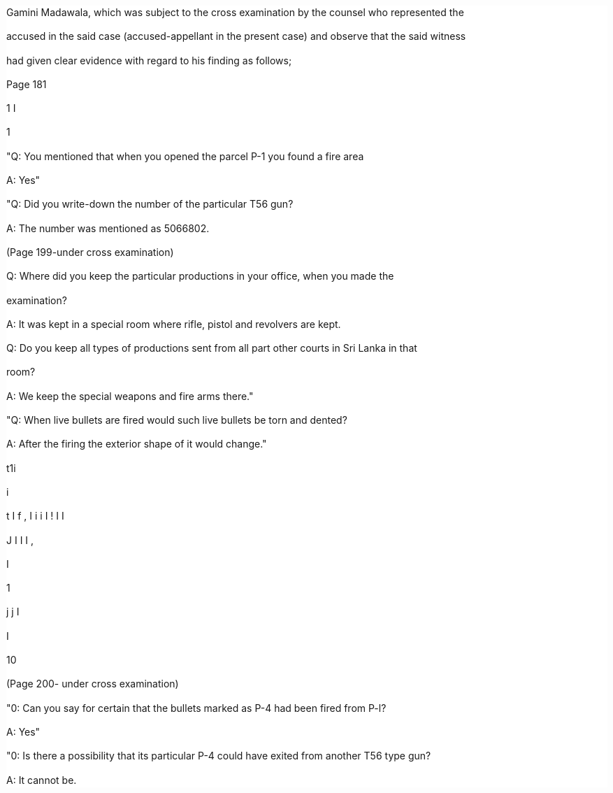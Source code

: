 Gamini Madawala, which was subject to the cross examination by the counsel who represented the

accused in the said case (accused-appellant in the present case) and observe that the said witness

had given clear evidence with regard to his finding as follows;

Page 181

1 I

1

"Q: You mentioned that when you opened the parcel P-1 you found a fire area

A: Yes"

"Q: Did you write-down the number of the particular T56 gun?

A: The number was mentioned as 5066802.

(Page 199-under cross examination)

Q: Where did you keep the particular productions in your office, when you made the

examination?

A: It was kept in a special room where rifle, pistol and revolvers are kept.

Q: Do you keep all types of productions sent from all part other courts in Sri Lanka in that

room?

A: We keep the special weapons and fire arms there."

"Q: When live bullets are fired would such live bullets be torn and dented?

A: After the firing the exterior shape of it would change."

t1i

i

t I f , I i i I ! I I

J I I I ,

I

1

j j I

I

10

(Page 200- under cross examination)

"0: Can you say for certain that the bullets marked as P-4 had been fired from P-l?

A: Yes"

"0: Is there a possibility that its particular P-4 could have exited from another T56 type gun?

A: It cannot be.
